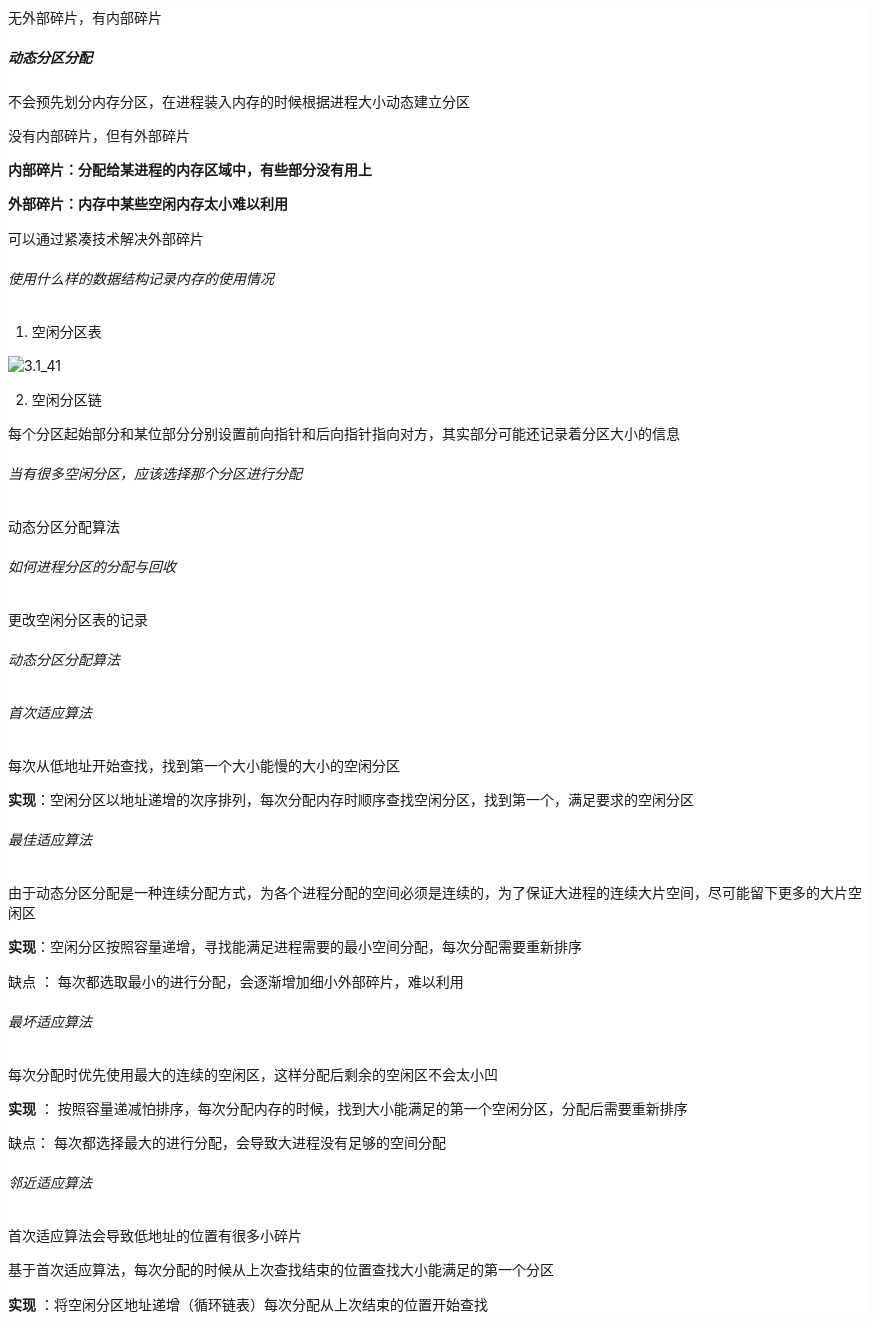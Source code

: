 无外部碎片，有内部碎片

##### 动态分区分配

不会预先划分内存分区，在进程装入内存的时候根据进程大小动态建立分区

没有内部碎片，但有外部碎片

**内部碎片：分配给某进程的内存区域中，有些部分没有用上**

**外部碎片：内存中某些空闲内存太小难以利用**

可以通过紧凑技术解决外部碎片

###### 使用什么样的数据结构记录内存的使用情况

1. 空闲分区表

![3.1_41](https://fastly.jsdelivr.net/gh/1xingao/picgo@main/img/16631628072471663162806431.png)

2. 空闲分区链

每个分区起始部分和某位部分分别设置前向指针和后向指针指向对方，其实部分可能还记录着分区大小的信息

###### 当有很多空闲分区，应该选择那个分区进行分配

动态分区分配算法

###### 如何进程分区的分配与回收

更改空闲分区表的记录

###### 动态分区分配算法

###### 首次适应算法

每次从低地址开始查找，找到第一个大小能慢的大小的空闲分区

**实现**：空闲分区以地址递增的次序排列，每次分配内存时顺序查找空闲分区，找到第一个，满足要求的空闲分区

###### 最佳适应算法

由于动态分区分配是一种连续分配方式，为各个进程分配的空间必须是连续的，为了保证大进程的连续大片空间，尽可能留下更多的大片空闲区

**实现**：空闲分区按照容量递增，寻找能满足进程需要的最小空间分配，每次分配需要重新排序

缺点 ： 每次都选取最小的进行分配，会逐渐增加细小外部碎片，难以利用

###### 最坏适应算法

每次分配时优先使用最大的连续的空闲区，这样分配后剩余的空闲区不会太小凹

**实现** ： 按照容量递减怕排序，每次分配内存的时候，找到大小能满足的第一个空闲分区，分配后需要重新排序

缺点： 每次都选择最大的进行分配，会导致大进程没有足够的空间分配

###### 邻近适应算法

首次适应算法会导致低地址的位置有很多小碎片

基于首次适应算法，每次分配的时候从上次查找结束的位置查找大小能满足的第一个分区

**实现** ：将空闲分区地址递增（循环链表）每次分配从上次结束的位置开始查找
